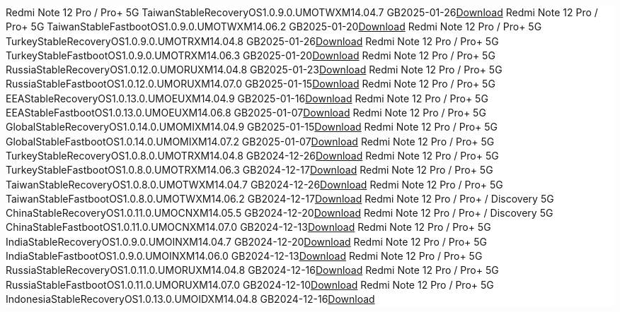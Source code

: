 <tr><td>Redmi Note 12 Pro / Pro+ 5G Taiwan</td><td>Stable</td><td>Recovery</td><td>OS1.0.9.0.UMOTWXM</td><td>14.0</td><td>4.7 GB</td><td>2025-01-26</td><td><a href="/hyperos/ruby/stable/OS1.0.9.0.UMOTWXM/">Download</a></td></tr>
<tr><td>Redmi Note 12 Pro / Pro+ 5G Taiwan</td><td>Stable</td><td>Fastboot</td><td>OS1.0.9.0.UMOTWXM</td><td>14.0</td><td>6.2 GB</td><td>2025-01-20</td><td><a href="/hyperos/ruby/stable/OS1.0.9.0.UMOTWXM/">Download</a></td></tr>
<tr><td>Redmi Note 12 Pro / Pro+ 5G Turkey</td><td>Stable</td><td>Recovery</td><td>OS1.0.9.0.UMOTRXM</td><td>14.0</td><td>4.8 GB</td><td>2025-01-26</td><td><a href="/hyperos/ruby/stable/OS1.0.9.0.UMOTRXM/">Download</a></td></tr>
<tr><td>Redmi Note 12 Pro / Pro+ 5G Turkey</td><td>Stable</td><td>Fastboot</td><td>OS1.0.9.0.UMOTRXM</td><td>14.0</td><td>6.3 GB</td><td>2025-01-20</td><td><a href="/hyperos/ruby/stable/OS1.0.9.0.UMOTRXM/">Download</a></td></tr>
<tr><td>Redmi Note 12 Pro / Pro+ 5G Russia</td><td>Stable</td><td>Recovery</td><td>OS1.0.12.0.UMORUXM</td><td>14.0</td><td>4.8 GB</td><td>2025-01-23</td><td><a href="/hyperos/ruby/stable/OS1.0.12.0.UMORUXM/">Download</a></td></tr>
<tr><td>Redmi Note 12 Pro / Pro+ 5G Russia</td><td>Stable</td><td>Fastboot</td><td>OS1.0.12.0.UMORUXM</td><td>14.0</td><td>7.0 GB</td><td>2025-01-15</td><td><a href="/hyperos/ruby/stable/OS1.0.12.0.UMORUXM/">Download</a></td></tr>
<tr><td>Redmi Note 12 Pro / Pro+ 5G EEA</td><td>Stable</td><td>Recovery</td><td>OS1.0.13.0.UMOEUXM</td><td>14.0</td><td>4.9 GB</td><td>2025-01-16</td><td><a href="/hyperos/ruby/stable/OS1.0.13.0.UMOEUXM/">Download</a></td></tr>
<tr><td>Redmi Note 12 Pro / Pro+ 5G EEA</td><td>Stable</td><td>Fastboot</td><td>OS1.0.13.0.UMOEUXM</td><td>14.0</td><td>6.8 GB</td><td>2025-01-07</td><td><a href="/hyperos/ruby/stable/OS1.0.13.0.UMOEUXM/">Download</a></td></tr>
<tr><td>Redmi Note 12 Pro / Pro+ 5G Global</td><td>Stable</td><td>Recovery</td><td>OS1.0.14.0.UMOMIXM</td><td>14.0</td><td>4.9 GB</td><td>2025-01-15</td><td><a href="/hyperos/ruby/stable/OS1.0.14.0.UMOMIXM/">Download</a></td></tr>
<tr><td>Redmi Note 12 Pro / Pro+ 5G Global</td><td>Stable</td><td>Fastboot</td><td>OS1.0.14.0.UMOMIXM</td><td>14.0</td><td>7.2 GB</td><td>2025-01-07</td><td><a href="/hyperos/ruby/stable/OS1.0.14.0.UMOMIXM/">Download</a></td></tr>
<tr><td>Redmi Note 12 Pro / Pro+ 5G Turkey</td><td>Stable</td><td>Recovery</td><td>OS1.0.8.0.UMOTRXM</td><td>14.0</td><td>4.8 GB</td><td>2024-12-26</td><td><a href="/hyperos/ruby/stable/OS1.0.8.0.UMOTRXM/">Download</a></td></tr>
<tr><td>Redmi Note 12 Pro / Pro+ 5G Turkey</td><td>Stable</td><td>Fastboot</td><td>OS1.0.8.0.UMOTRXM</td><td>14.0</td><td>6.3 GB</td><td>2024-12-17</td><td><a href="/hyperos/ruby/stable/OS1.0.8.0.UMOTRXM/">Download</a></td></tr>
<tr><td>Redmi Note 12 Pro / Pro+ 5G Taiwan</td><td>Stable</td><td>Recovery</td><td>OS1.0.8.0.UMOTWXM</td><td>14.0</td><td>4.7 GB</td><td>2024-12-26</td><td><a href="/hyperos/ruby/stable/OS1.0.8.0.UMOTWXM/">Download</a></td></tr>
<tr><td>Redmi Note 12 Pro / Pro+ 5G Taiwan</td><td>Stable</td><td>Fastboot</td><td>OS1.0.8.0.UMOTWXM</td><td>14.0</td><td>6.2 GB</td><td>2024-12-17</td><td><a href="/hyperos/ruby/stable/OS1.0.8.0.UMOTWXM/">Download</a></td></tr>
<tr><td>Redmi Note 12 Pro / Pro+ / Discovery 5G China</td><td>Stable</td><td>Recovery</td><td>OS1.0.11.0.UMOCNXM</td><td>14.0</td><td>5.5 GB</td><td>2024-12-20</td><td><a href="/hyperos/ruby/stable/OS1.0.11.0.UMOCNXM/">Download</a></td></tr>
<tr><td>Redmi Note 12 Pro / Pro+ / Discovery 5G China</td><td>Stable</td><td>Fastboot</td><td>OS1.0.11.0.UMOCNXM</td><td>14.0</td><td>7.0 GB</td><td>2024-12-13</td><td><a href="/hyperos/ruby/stable/OS1.0.11.0.UMOCNXM/">Download</a></td></tr>
<tr><td>Redmi Note 12 Pro / Pro+ 5G India</td><td>Stable</td><td>Recovery</td><td>OS1.0.9.0.UMOINXM</td><td>14.0</td><td>4.7 GB</td><td>2024-12-20</td><td><a href="/hyperos/ruby/stable/OS1.0.9.0.UMOINXM/">Download</a></td></tr>
<tr><td>Redmi Note 12 Pro / Pro+ 5G India</td><td>Stable</td><td>Fastboot</td><td>OS1.0.9.0.UMOINXM</td><td>14.0</td><td>6.0 GB</td><td>2024-12-13</td><td><a href="/hyperos/ruby/stable/OS1.0.9.0.UMOINXM/">Download</a></td></tr>
<tr><td>Redmi Note 12 Pro / Pro+ 5G Russia</td><td>Stable</td><td>Recovery</td><td>OS1.0.11.0.UMORUXM</td><td>14.0</td><td>4.8 GB</td><td>2024-12-16</td><td><a href="/hyperos/ruby/stable/OS1.0.11.0.UMORUXM/">Download</a></td></tr>
<tr><td>Redmi Note 12 Pro / Pro+ 5G Russia</td><td>Stable</td><td>Fastboot</td><td>OS1.0.11.0.UMORUXM</td><td>14.0</td><td>7.0 GB</td><td>2024-12-10</td><td><a href="/hyperos/ruby/stable/OS1.0.11.0.UMORUXM/">Download</a></td></tr>
<tr><td>Redmi Note 12 Pro / Pro+ 5G Indonesia</td><td>Stable</td><td>Recovery</td><td>OS1.0.13.0.UMOIDXM</td><td>14.0</td><td>4.8 GB</td><td>2024-12-16</td><td><a href="/hyperos/ruby/stable/OS1.0.13.0.UMOIDXM/">Download</a></td></tr>